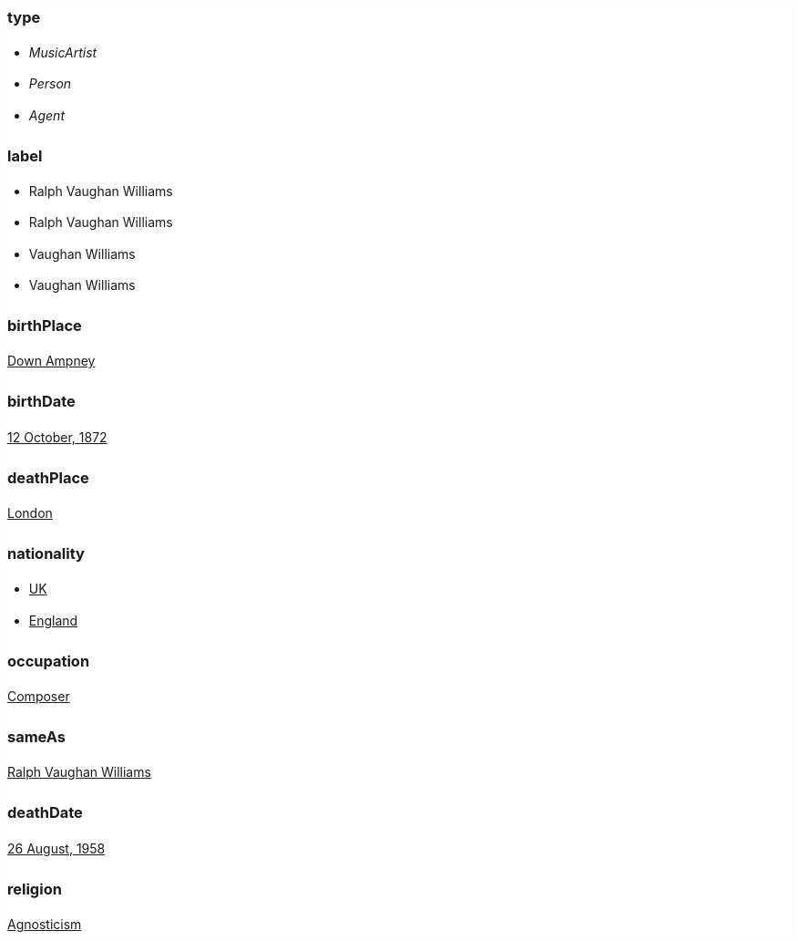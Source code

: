 ### type

 - *MusicArtist*

 - *Person*

 - *Agent*

### label

 - Ralph Vaughan Williams

 - Ralph Vaughan Williams

 - Vaughan Williams

 - Vaughan Williams

### birthPlace


[Down Ampney](#Down-Ampney)

### birthDate


[12 October, 1872](#12-October-1872)

### deathPlace


[London](#London)

### nationality

 - [UK](#UK)

 - [England](#England)

### occupation


[Composer](#Composer)

### sameAs


[Ralph Vaughan Williams](#Ralph-Vaughan-Williams)

### deathDate


[26 August, 1958](#26-August-1958)

### religion


[Agnosticism](#Agnosticism)
